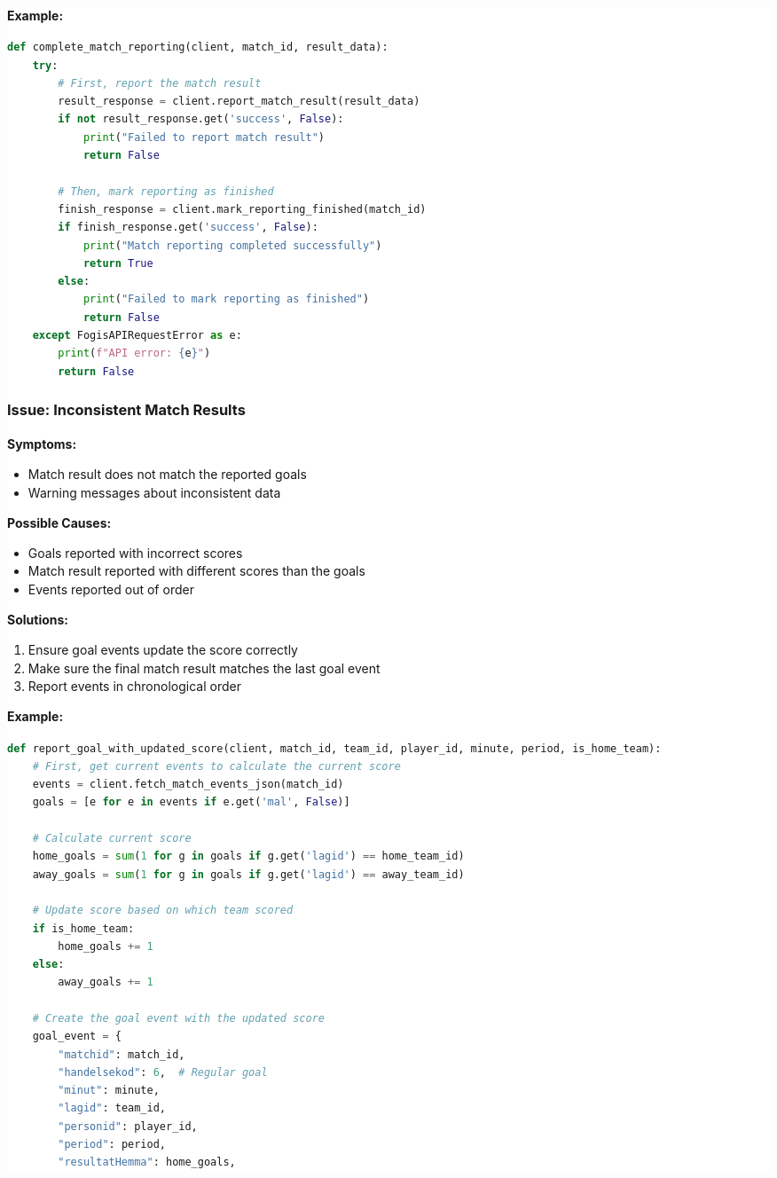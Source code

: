 **Example:**
```python
def complete_match_reporting(client, match_id, result_data):
    try:
        # First, report the match result
        result_response = client.report_match_result(result_data)
        if not result_response.get('success', False):
            print("Failed to report match result")
            return False

        # Then, mark reporting as finished
        finish_response = client.mark_reporting_finished(match_id)
        if finish_response.get('success', False):
            print("Match reporting completed successfully")
            return True
        else:
            print("Failed to mark reporting as finished")
            return False
    except FogisAPIRequestError as e:
        print(f"API error: {e}")
        return False
```

### Issue: Inconsistent Match Results

**Symptoms:**
- Match result does not match the reported goals
- Warning messages about inconsistent data

**Possible Causes:**
- Goals reported with incorrect scores
- Match result reported with different scores than the goals
- Events reported out of order

**Solutions:**
1. Ensure goal events update the score correctly
2. Make sure the final match result matches the last goal event
3. Report events in chronological order

**Example:**
```python
def report_goal_with_updated_score(client, match_id, team_id, player_id, minute, period, is_home_team):
    # First, get current events to calculate the current score
    events = client.fetch_match_events_json(match_id)
    goals = [e for e in events if e.get('mal', False)]

    # Calculate current score
    home_goals = sum(1 for g in goals if g.get('lagid') == home_team_id)
    away_goals = sum(1 for g in goals if g.get('lagid') == away_team_id)

    # Update score based on which team scored
    if is_home_team:
        home_goals += 1
    else:
        away_goals += 1

    # Create the goal event with the updated score
    goal_event = {
        "matchid": match_id,
        "handelsekod": 6,  # Regular goal
        "minut": minute,
        "lagid": team_id,
        "personid": player_id,
        "period": period,
        "resultatHemma": home_goals,
```